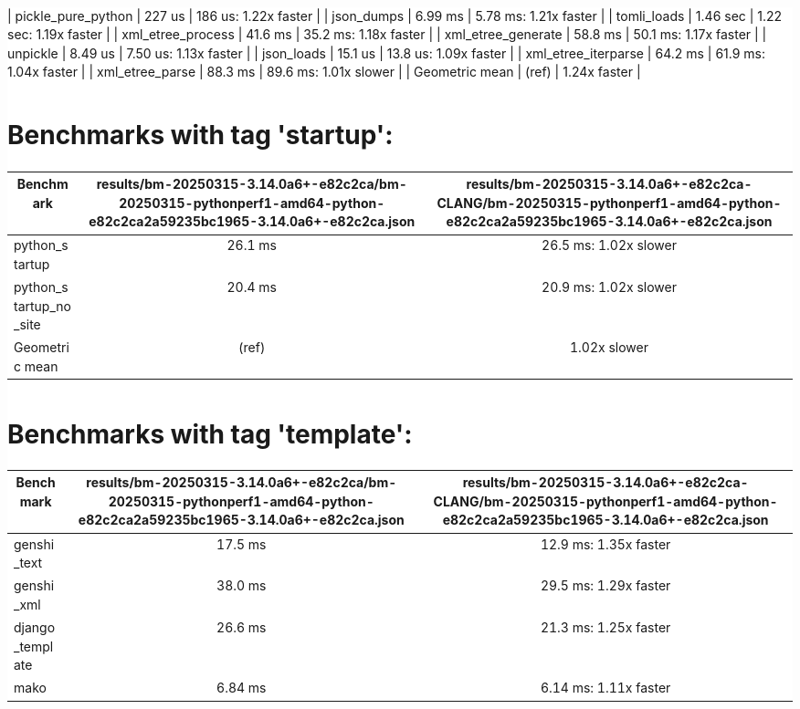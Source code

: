 | pickle_pure_python   | 227 us                                                                                                                 | 186 us: 1.22x faster                                                                                                         |
| json_dumps           | 6.99 ms                                                                                                                | 5.78 ms: 1.21x faster                                                                                                        |
| tomli_loads          | 1.46 sec                                                                                                               | 1.22 sec: 1.19x faster                                                                                                       |
| xml_etree_process    | 41.6 ms                                                                                                                | 35.2 ms: 1.18x faster                                                                                                        |
| xml_etree_generate   | 58.8 ms                                                                                                                | 50.1 ms: 1.17x faster                                                                                                        |
| unpickle             | 8.49 us                                                                                                                | 7.50 us: 1.13x faster                                                                                                        |
| json_loads           | 15.1 us                                                                                                                | 13.8 us: 1.09x faster                                                                                                        |
| xml_etree_iterparse  | 64.2 ms                                                                                                                | 61.9 ms: 1.04x faster                                                                                                        |
| xml_etree_parse      | 88.3 ms                                                                                                                | 89.6 ms: 1.01x slower                                                                                                        |
| Geometric mean       | (ref)                                                                                                                  | 1.24x faster                                                                                                                 |

Benchmarks with tag 'startup':
==============================

| Benchmark              | results/bm-20250315-3.14.0a6+-e82c2ca/bm-20250315-pythonperf1-amd64-python-e82c2ca2a59235bc1965-3.14.0a6+-e82c2ca.json | results/bm-20250315-3.14.0a6+-e82c2ca-CLANG/bm-20250315-pythonperf1-amd64-python-e82c2ca2a59235bc1965-3.14.0a6+-e82c2ca.json |
|------------------------|:----------------------------------------------------------------------------------------------------------------------:|:----------------------------------------------------------------------------------------------------------------------------:|
| python_startup         | 26.1 ms                                                                                                                | 26.5 ms: 1.02x slower                                                                                                        |
| python_startup_no_site | 20.4 ms                                                                                                                | 20.9 ms: 1.02x slower                                                                                                        |
| Geometric mean         | (ref)                                                                                                                  | 1.02x slower                                                                                                                 |

Benchmarks with tag 'template':
===============================

| Benchmark       | results/bm-20250315-3.14.0a6+-e82c2ca/bm-20250315-pythonperf1-amd64-python-e82c2ca2a59235bc1965-3.14.0a6+-e82c2ca.json | results/bm-20250315-3.14.0a6+-e82c2ca-CLANG/bm-20250315-pythonperf1-amd64-python-e82c2ca2a59235bc1965-3.14.0a6+-e82c2ca.json |
|-----------------|:----------------------------------------------------------------------------------------------------------------------:|:----------------------------------------------------------------------------------------------------------------------------:|
| genshi_text     | 17.5 ms                                                                                                                | 12.9 ms: 1.35x faster                                                                                                        |
| genshi_xml      | 38.0 ms                                                                                                                | 29.5 ms: 1.29x faster                                                                                                        |
| django_template | 26.6 ms                                                                                                                | 21.3 ms: 1.25x faster                                                                                                        |
| mako            | 6.84 ms                                                                                                                | 6.14 ms: 1.11x faster                                                                                                        |